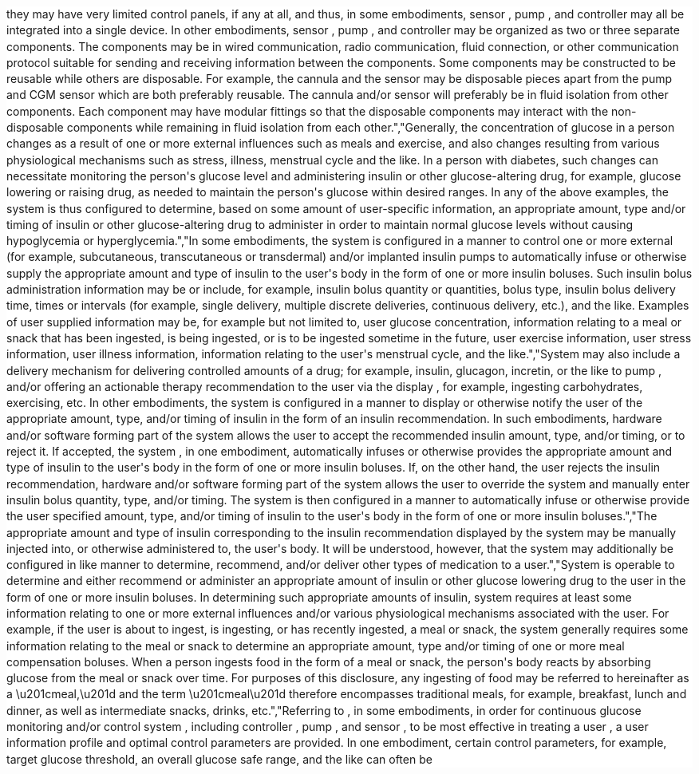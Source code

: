 they may have very limited control panels, if any at all, and thus, in some embodiments, sensor , pump , and controller  may all be integrated into a single device. In other embodiments, sensor , pump , and controller  may be organized as two or three separate components. The components may be in wired communication, radio communication, fluid connection, or other communication protocol suitable for sending and receiving information between the components. Some components may be constructed to be reusable while others are disposable. For example, the cannula and the sensor may be disposable pieces apart from the pump  and CGM sensor  which are both preferably reusable. The cannula and\/or sensor will preferably be in fluid isolation from other components. Each component may have modular fittings so that the disposable components may interact with the non-disposable components while remaining in fluid isolation from each other.","Generally, the concentration of glucose in a person changes as a result of one or more external influences such as meals and exercise, and also changes resulting from various physiological mechanisms such as stress, illness, menstrual cycle and the like. In a person with diabetes, such changes can necessitate monitoring the person's glucose level and administering insulin or other glucose-altering drug, for example, glucose lowering or raising drug, as needed to maintain the person's glucose within desired ranges. In any of the above examples, the system  is thus configured to determine, based on some amount of user-specific information, an appropriate amount, type and\/or timing of insulin or other glucose-altering drug to administer in order to maintain normal glucose levels without causing hypoglycemia or hyperglycemia.","In some embodiments, the system  is configured in a manner to control one or more external (for example, subcutaneous, transcutaneous or transdermal) and\/or implanted insulin pumps to automatically infuse or otherwise supply the appropriate amount and type of insulin to the user's body in the form of one or more insulin boluses. Such insulin bolus administration information may be or include, for example, insulin bolus quantity or quantities, bolus type, insulin bolus delivery time, times or intervals (for example, single delivery, multiple discrete deliveries, continuous delivery, etc.), and the like. Examples of user supplied information may be, for example but not limited to, user glucose concentration, information relating to a meal or snack that has been ingested, is being ingested, or is to be ingested sometime in the future, user exercise information, user stress information, user illness information, information relating to the user's menstrual cycle, and the like.","System  may also include a delivery mechanism for delivering controlled amounts of a drug; for example, insulin, glucagon, incretin, or the like to pump , and\/or offering an actionable therapy recommendation to the user via the display , for example, ingesting carbohydrates, exercising, etc. In other embodiments, the system  is configured in a manner to display or otherwise notify the user of the appropriate amount, type, and\/or timing of insulin in the form of an insulin recommendation. In such embodiments, hardware and\/or software forming part of the system  allows the user to accept the recommended insulin amount, type, and\/or timing, or to reject it. If accepted, the system , in one embodiment, automatically infuses or otherwise provides the appropriate amount and type of insulin to the user's body in the form of one or more insulin boluses. If, on the other hand, the user rejects the insulin recommendation, hardware and\/or software forming part of the system  allows the user to override the system  and manually enter insulin bolus quantity, type, and\/or timing. The system  is then configured in a manner to automatically infuse or otherwise provide the user specified amount, type, and\/or timing of insulin to the user's body in the form of one or more insulin boluses.","The appropriate amount and type of insulin corresponding to the insulin recommendation displayed by the system  may be manually injected into, or otherwise administered to, the user's body. It will be understood, however, that the system  may additionally be configured in like manner to determine, recommend, and\/or deliver other types of medication to a user.","System  is operable to determine and either recommend or administer an appropriate amount of insulin or other glucose lowering drug to the user in the form of one or more insulin boluses. In determining such appropriate amounts of insulin, system  requires at least some information relating to one or more external influences and\/or various physiological mechanisms associated with the user. For example, if the user is about to ingest, is ingesting, or has recently ingested, a meal or snack, the system  generally requires some information relating to the meal or snack to determine an appropriate amount, type and\/or timing of one or more meal compensation boluses. When a person ingests food in the form of a meal or snack, the person's body reacts by absorbing glucose from the meal or snack over time. For purposes of this disclosure, any ingesting of food may be referred to hereinafter as a \u201cmeal,\u201d and the term \u201cmeal\u201d therefore encompasses traditional meals, for example, breakfast, lunch and dinner, as well as intermediate snacks, drinks, etc.","Referring to , in some embodiments, in order for continuous glucose monitoring and\/or control system , including controller , pump , and sensor , to be most effective in treating a user , a user information profile  and optimal control parameters  are provided. In one embodiment, certain control parameters, for example, target glucose threshold, an overall glucose safe range, and the like can often be